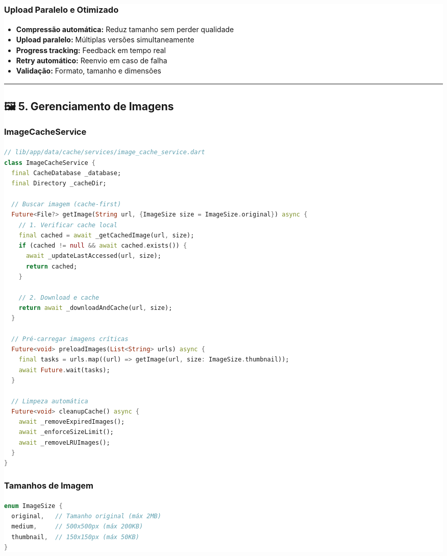 ### Upload Paralelo e Otimizado
- **Compressão automática:** Reduz tamanho sem perder qualidade
- **Upload paralelo:** Múltiplas versões simultaneamente
- **Progress tracking:** Feedback em tempo real
- **Retry automático:** Reenvio em caso de falha
- **Validação:** Formato, tamanho e dimensões

---

## 🖼️ 5. Gerenciamento de Imagens

### ImageCacheService
```dart
// lib/app/data/cache/services/image_cache_service.dart
class ImageCacheService {
  final CacheDatabase _database;
  final Directory _cacheDir;
  
  // Buscar imagem (cache-first)
  Future<File?> getImage(String url, {ImageSize size = ImageSize.original}) async {
    // 1. Verificar cache local
    final cached = await _getCachedImage(url, size);
    if (cached != null && await cached.exists()) {
      await _updateLastAccessed(url, size);
      return cached;
    }
    
    // 2. Download e cache
    return await _downloadAndCache(url, size);
  }
  
  // Pré-carregar imagens críticas
  Future<void> preloadImages(List<String> urls) async {
    final tasks = urls.map((url) => getImage(url, size: ImageSize.thumbnail));
    await Future.wait(tasks);
  }
  
  // Limpeza automática
  Future<void> cleanupCache() async {
    await _removeExpiredImages();
    await _enforceSizeLimit();
    await _removeLRUImages();
  }
}
```

### Tamanhos de Imagem
```dart
enum ImageSize {
  original,   // Tamanho original (máx 2MB)
  medium,     // 500x500px (máx 200KB)
  thumbnail,  // 150x150px (máx 50KB)
}
```
